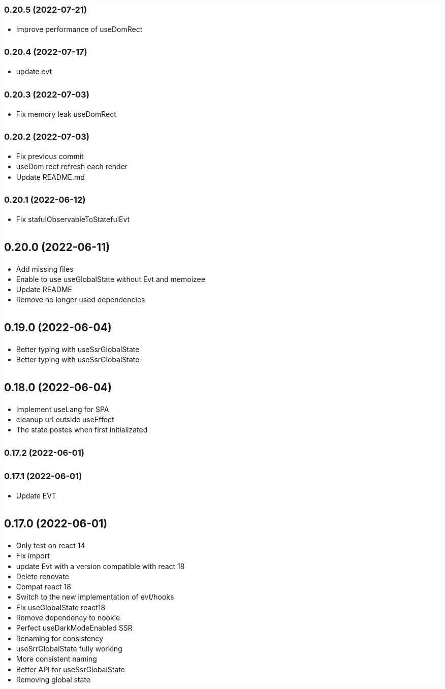 ### **0.20.5** (2022-07-21)  
  
- Improve performance of useDomRect    
  
### **0.20.4** (2022-07-17)  
  
- update evt    
  
### **0.20.3** (2022-07-03)  
  
- Fix memory leak useDomRect    
  
### **0.20.2** (2022-07-03)  
  
- Fix previous commit  
- useDom rect refresh each render  
- Update README.md    
  
### **0.20.1** (2022-06-12)  
  
- Fix stafulObservableToStatefulEvt    
  
## **0.20.0** (2022-06-11)  
  
- Add missing files  
- Enable to use useGlobalState without Evt and memoizee  
- Update README  
- Remove no longer used dependencies    
  
## **0.19.0** (2022-06-04)  
  
- Better typing with useSsrGlobalState  
- Better typing with useSsrGlobalState    
  
## **0.18.0** (2022-06-04)  
  
- Implement useLang for SPA  
- cleanup url outside useEffect  
- The state postes when first initializated    
  
### **0.17.2** (2022-06-01)  
  
  
  
### **0.17.1** (2022-06-01)  
  
- Update EVT    
  
## **0.17.0** (2022-06-01)  
  
- Only test on react 14  
- Fix import  
- update Evt with a version compatible with react 18  
- Delete renovate  
- Compat react 18  
- Switch to the new implementation of evt/hooks  
- Fix useGlobalState react18  
- Remove dependency to nookie  
- Perfect useDarkModeEnabled SSR  
- Renaming for consistency  
- useSrrGlobalState fully working  
- More consistent naming  
- Better API for useSsrGlobalState  
- Removing global state  